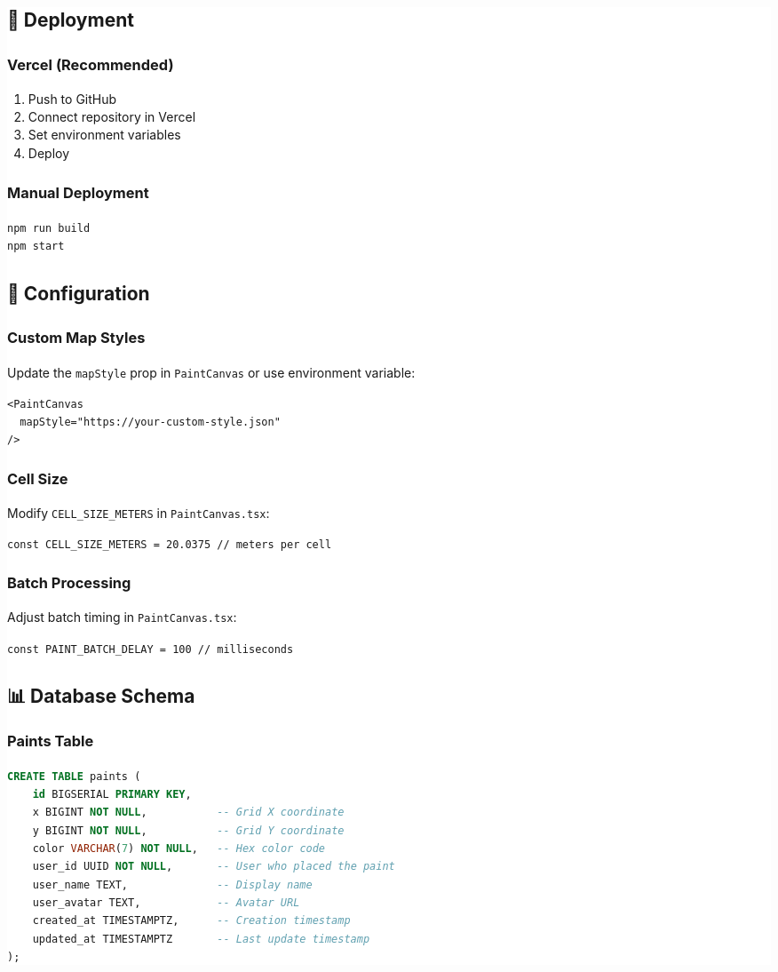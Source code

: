 ## 🚀 Deployment

### Vercel (Recommended)

1. Push to GitHub
2. Connect repository in Vercel
3. Set environment variables
4. Deploy

### Manual Deployment

```bash
npm run build
npm start
```

## 🔧 Configuration

### Custom Map Styles
Update the `mapStyle` prop in `PaintCanvas` or use environment variable:

```tsx
<PaintCanvas 
  mapStyle="https://your-custom-style.json"
/>
```

### Cell Size
Modify `CELL_SIZE_METERS` in `PaintCanvas.tsx`:

```tsx
const CELL_SIZE_METERS = 20.0375 // meters per cell
```

### Batch Processing
Adjust batch timing in `PaintCanvas.tsx`:

```tsx
const PAINT_BATCH_DELAY = 100 // milliseconds
```

## 📊 Database Schema

### Paints Table
```sql
CREATE TABLE paints (
    id BIGSERIAL PRIMARY KEY,
    x BIGINT NOT NULL,           -- Grid X coordinate
    y BIGINT NOT NULL,           -- Grid Y coordinate
    color VARCHAR(7) NOT NULL,   -- Hex color code
    user_id UUID NOT NULL,       -- User who placed the paint
    user_name TEXT,              -- Display name
    user_avatar TEXT,            -- Avatar URL
    created_at TIMESTAMPTZ,      -- Creation timestamp
    updated_at TIMESTAMPTZ       -- Last update timestamp
);
```
